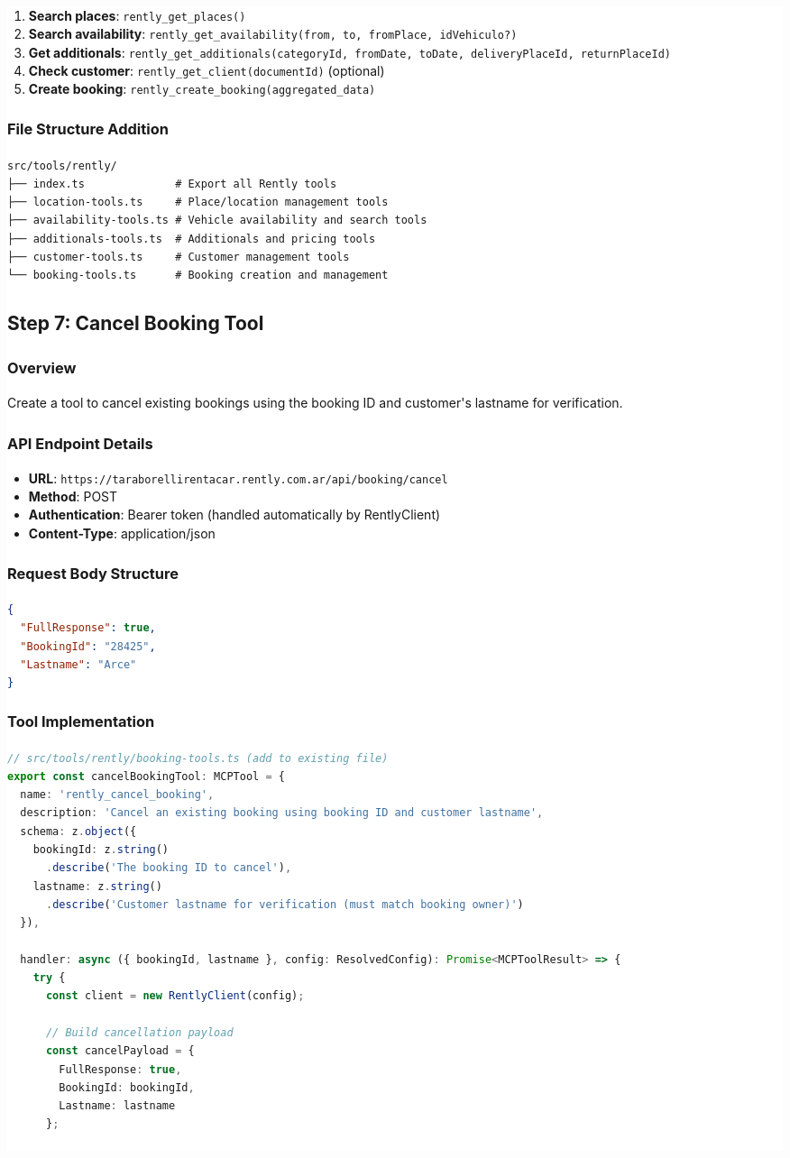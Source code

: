 1. **Search places**: `rently_get_places()` 
2. **Search availability**: `rently_get_availability(from, to, fromPlace, idVehiculo?)`
3. **Get additionals**: `rently_get_additionals(categoryId, fromDate, toDate, deliveryPlaceId, returnPlaceId)`
4. **Check customer**: `rently_get_client(documentId)` (optional)
5. **Create booking**: `rently_create_booking(aggregated_data)`

### File Structure Addition
```
src/tools/rently/
├── index.ts              # Export all Rently tools
├── location-tools.ts     # Place/location management tools
├── availability-tools.ts # Vehicle availability and search tools
├── additionals-tools.ts  # Additionals and pricing tools
├── customer-tools.ts     # Customer management tools
└── booking-tools.ts      # Booking creation and management
```

## Step 7: Cancel Booking Tool

### Overview
Create a tool to cancel existing bookings using the booking ID and customer's lastname for verification.

### API Endpoint Details
- **URL**: `https://taraborellirentacar.rently.com.ar/api/booking/cancel`
- **Method**: POST
- **Authentication**: Bearer token (handled automatically by RentlyClient)
- **Content-Type**: application/json

### Request Body Structure
```json
{
  "FullResponse": true,
  "BookingId": "28425",
  "Lastname": "Arce"
}
```

### Tool Implementation
```typescript
// src/tools/rently/booking-tools.ts (add to existing file)
export const cancelBookingTool: MCPTool = {
  name: 'rently_cancel_booking',
  description: 'Cancel an existing booking using booking ID and customer lastname',
  schema: z.object({
    bookingId: z.string()
      .describe('The booking ID to cancel'),
    lastname: z.string()
      .describe('Customer lastname for verification (must match booking owner)')
  }),
  
  handler: async ({ bookingId, lastname }, config: ResolvedConfig): Promise<MCPToolResult> => {
    try {
      const client = new RentlyClient(config);
      
      // Build cancellation payload
      const cancelPayload = {
        FullResponse: true,
        BookingId: bookingId,
        Lastname: lastname
      };
      
```